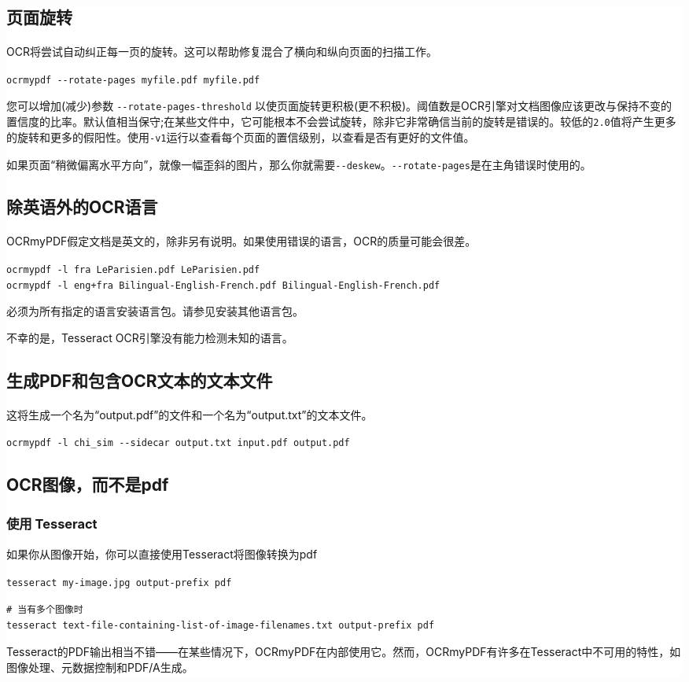 

## 页面旋转

OCR将尝试自动纠正每一页的旋转。这可以帮助修复混合了横向和纵向页面的扫描工作。

```
ocrmypdf --rotate-pages myfile.pdf myfile.pdf
```

您可以增加(减少)参数 `--rotate-pages-threshold` 以使页面旋转更积极(更不积极)。阈值数是OCR引擎对文档图像应该更改与保持不变的置信度的比率。默认值相当保守;在某些文件中，它可能根本不会尝试旋转，除非它非常确信当前的旋转是错误的。较低的`2.0`值将产生更多的旋转和更多的假阳性。使用`-v1`运行以查看每个页面的置信级别，以查看是否有更好的文件值。

如果页面“稍微偏离水平方向”，就像一幅歪斜的图片，那么你就需要`--deskew`。`--rotate-pages`是在主角错误时使用的。



## 除英语外的OCR语言

OCRmyPDF假定文档是英文的，除非另有说明。如果使用错误的语言，OCR的质量可能会很差。

```
ocrmypdf -l fra LeParisien.pdf LeParisien.pdf
ocrmypdf -l eng+fra Bilingual-English-French.pdf Bilingual-English-French.pdf
```

必须为所有指定的语言安装语言包。请参见安装其他语言包。

不幸的是，Tesseract OCR引擎没有能力检测未知的语言。



## 生成PDF和包含OCR文本的文本文件

这将生成一个名为“output.pdf”的文件和一个名为“output.txt”的文本文件。

```
ocrmypdf -l chi_sim --sidecar output.txt input.pdf output.pdf
```



## OCR图像，而不是pdf

### 使用 Tesseract

如果你从图像开始，你可以直接使用Tesseract将图像转换为pdf

```
tesseract my-image.jpg output-prefix pdf
```

```
# 当有多个图像时
tesseract text-file-containing-list-of-image-filenames.txt output-prefix pdf
```

Tesseract的PDF输出相当不错——在某些情况下，OCRmyPDF在内部使用它。然而，OCRmyPDF有许多在Tesseract中不可用的特性，如图像处理、元数据控制和PDF/A生成。


